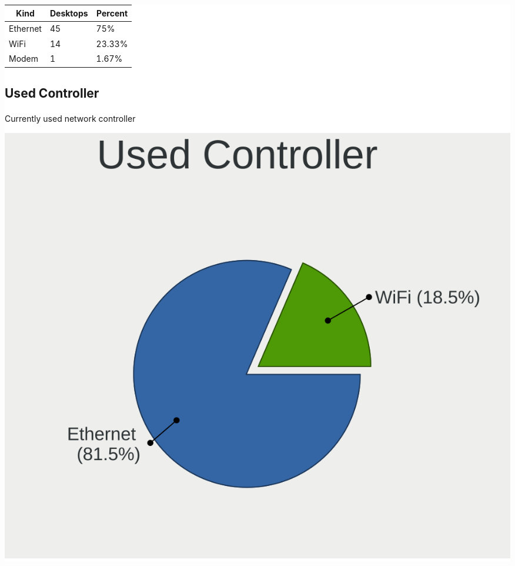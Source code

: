 
| Kind     | Desktops | Percent |
|----------|----------|---------|
| Ethernet | 45       | 75%     |
| WiFi     | 14       | 23.33%  |
| Modem    | 1        | 1.67%   |

Used Controller
---------------

Currently used network controller

![Used Controller](./images/pie_chart_bsd/net_used.svg)

